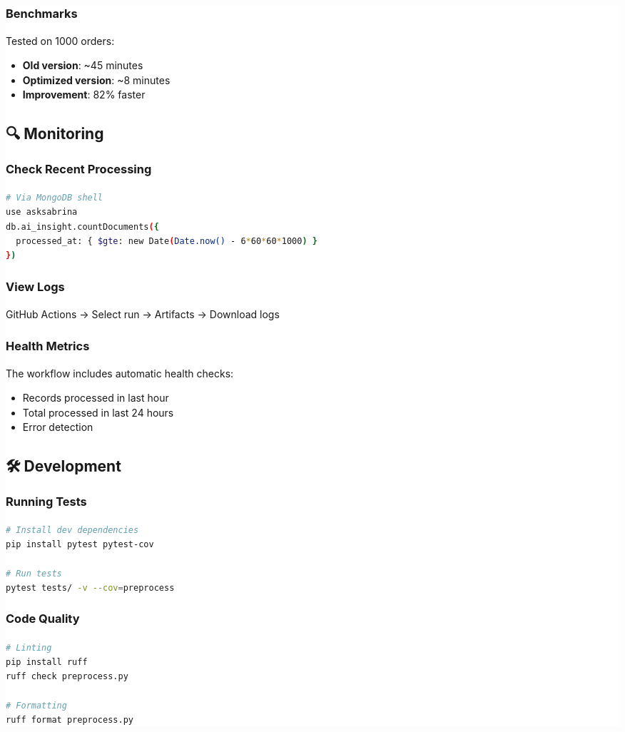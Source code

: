 ### Benchmarks

Tested on 1000 orders:
- **Old version**: ~45 minutes
- **Optimized version**: ~8 minutes
- **Improvement**: 82% faster

## 🔍 Monitoring

### Check Recent Processing

```bash
# Via MongoDB shell
use asksabrina
db.ai_insight.countDocuments({
  processed_at: { $gte: new Date(Date.now() - 6*60*60*1000) }
})
```

### View Logs

GitHub Actions → Select run → Artifacts → Download logs

### Health Metrics

The workflow includes automatic health checks:
- Records processed in last hour
- Total processed in last 24 hours
- Error detection

## 🛠️ Development

### Running Tests

```bash
# Install dev dependencies
pip install pytest pytest-cov

# Run tests
pytest tests/ -v --cov=preprocess
```

### Code Quality

```bash
# Linting
pip install ruff
ruff check preprocess.py

# Formatting
ruff format preprocess.py
```
